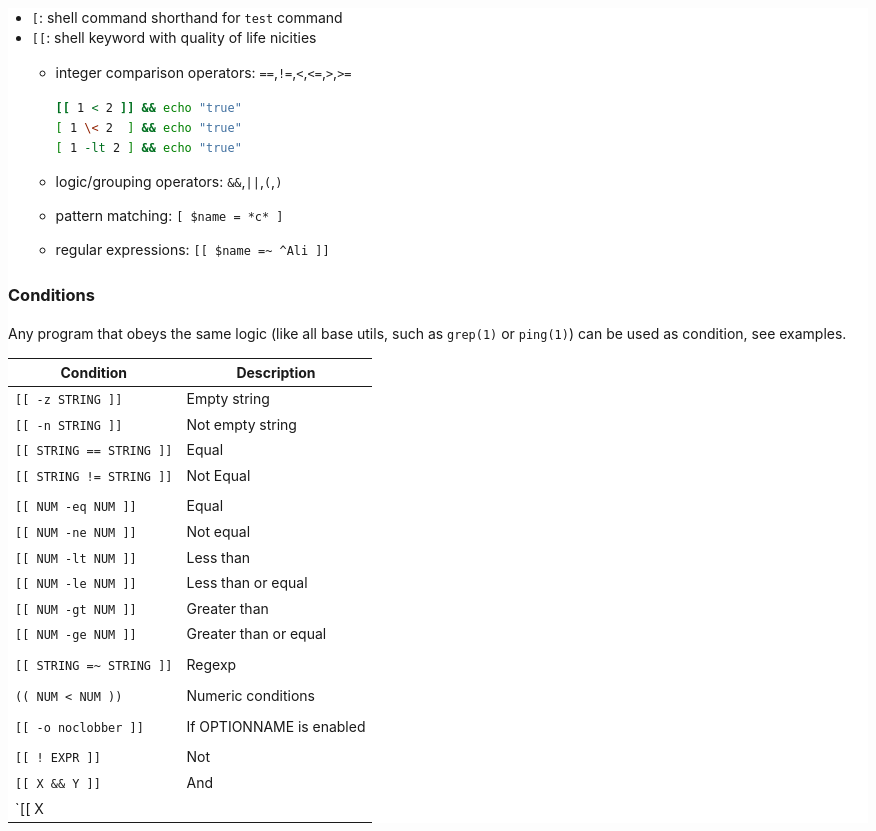 - `[`: shell command shorthand for `test` command
- `[[`: shell keyword with quality of life nicities
  - integer comparison operators: `==`,`!=`,`<`,`<=`,`>`,`>=`
    ```bash
    [[ 1 < 2 ]] && echo "true"
    [ 1 \< 2  ] && echo "true"
    [ 1 -lt 2 ] && echo "true"
    ```
  
  - logic/grouping operators: `&&`,`||`,`(`,`)`
  - pattern matching: `[ $name = *c* ]`
  - regular expressions: `[[ $name =~ ^Ali ]]`

### Conditions

Any program that obeys the same logic (like all base utils, such as `grep(1)` or `ping(1)`) can be used as condition, see examples.

|Condition|Description|
|---------|-----------|
|`[[ -z STRING ]]`|Empty string|
|`[[ -n STRING ]]`|Not empty string|
|`[[ STRING == STRING ]]`|Equal|
|`[[ STRING != STRING ]]`|Not Equal|
|||
|`[[ NUM -eq NUM ]]`|Equal|
|`[[ NUM -ne NUM ]]`|Not equal|
|`[[ NUM -lt NUM ]]`|Less than|
|`[[ NUM -le NUM ]]`|Less than or equal|
|`[[ NUM -gt NUM ]]`|Greater than|
|`[[ NUM -ge NUM ]]`|Greater than or equal|
|||
|`[[ STRING =~ STRING ]]`|Regexp|
|||
|`(( NUM < NUM ))`|Numeric conditions|
|||
|`[[ -o noclobber ]]`|If OPTIONNAME is enabled|
|||
|`[[ ! EXPR ]]`|Not|
|`[[ X && Y ]]`|And|
|\`\[\[ X||
